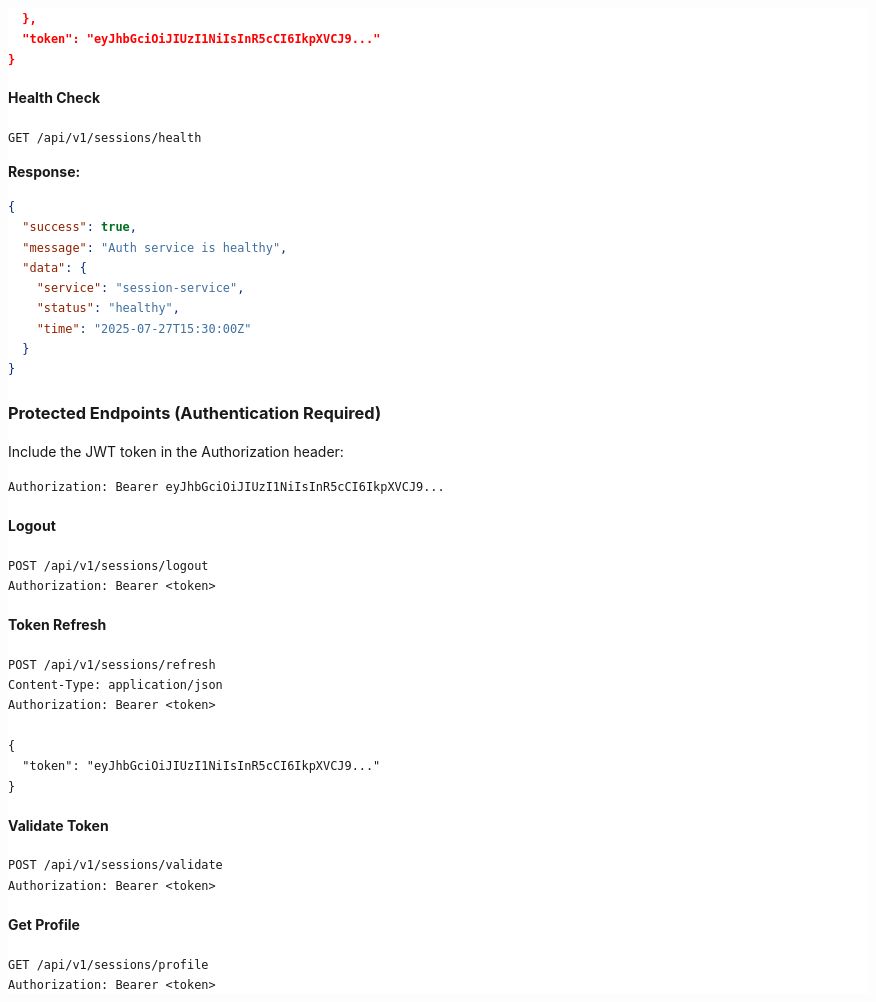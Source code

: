 ```json
  },
  "token": "eyJhbGciOiJIUzI1NiIsInR5cCI6IkpXVCJ9..."
}
```

#### Health Check
```http
GET /api/v1/sessions/health
```

**Response:**
```json
{
  "success": true,
  "message": "Auth service is healthy",
  "data": {
    "service": "session-service",
    "status": "healthy",
    "time": "2025-07-27T15:30:00Z"
  }
}
```

### Protected Endpoints (Authentication Required)

Include the JWT token in the Authorization header:
```http
Authorization: Bearer eyJhbGciOiJIUzI1NiIsInR5cCI6IkpXVCJ9...
```

#### Logout
```http
POST /api/v1/sessions/logout
Authorization: Bearer <token>
```

#### Token Refresh
```http
POST /api/v1/sessions/refresh
Content-Type: application/json
Authorization: Bearer <token>

{
  "token": "eyJhbGciOiJIUzI1NiIsInR5cCI6IkpXVCJ9..."
}
```

#### Validate Token
```http
POST /api/v1/sessions/validate
Authorization: Bearer <token>
```

#### Get Profile
```http
GET /api/v1/sessions/profile
Authorization: Bearer <token>
```
